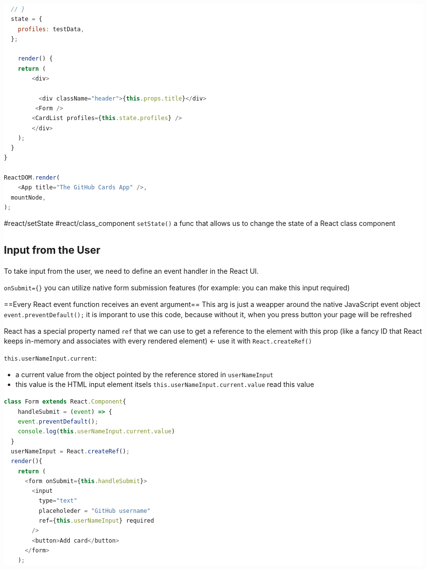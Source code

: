 ```javascript
  // }
  state = {
    profiles: testData,
  };
  
	render() {
  	return (
    	<div>
       
    	  <div className="header">{this.props.title}</div>
         <Form />
        <CardList profiles={this.state.profiles} />
    	</div>
    );
  }	
}

ReactDOM.render(
	<App title="The GitHub Cards App" />,
  mountNode,
);
```

#react/setState
#react/class_component 
`setState()` a func that allows us to change the state of a React class component


## Input from the User
To take input from the user, we need to define an event handler in the React UI.

`onSubmit={}` you can utilize native form submission features (for example: you can make this input required)

==Every React event function receives an event argument==
This arg is just a weapper around the native JavaScript event object
` event.preventDefault();` it is imporant to use this code, because without it, when you press button your page will be refreshed

React has a special property named `ref` that we can use to get a reference to the element with this prop (like a fancy ID that React keeps in-memory and associates with every rendered element) <- use it with `React.createRef()`

`this.userNameInput.current`:
- a current value from the object pointed by the reference stored in `userNameInput`
- this value is the HTML input element itsels
`this.userNameInput.current.value` read this value
```javascript
class Form extends React.Component{
    handleSubmit = (event) => {
    event.preventDefault();
    console.log(this.userNameInput.current.value)
  }
  userNameInput = React.createRef();
  render(){
    return (
      <form onSubmit={this.handleSubmit}>
        <input 
          type="text"
          placeholeder = "GitHub username"
          ref={this.userNameInput} required
        />
        <button>Add card</button>
      </form>
    );
```